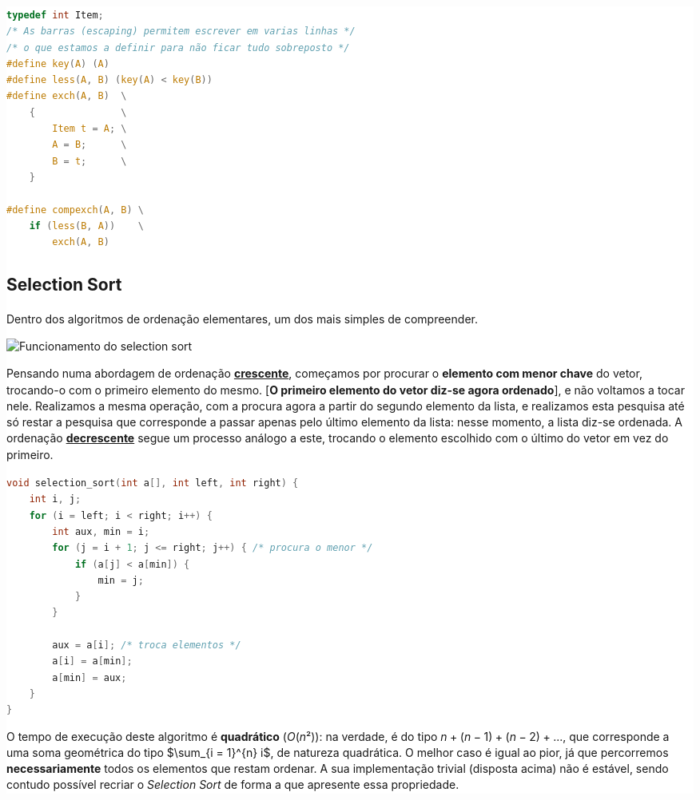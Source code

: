 ```c
typedef int Item;
/* As barras (escaping) permitem escrever em varias linhas */
/* o que estamos a definir para não ficar tudo sobreposto */
#define key(A) (A)
#define less(A, B) (key(A) < key(B))
#define exch(A, B)  \
    {               \
        Item t = A; \
        A = B;      \
        B = t;      \
    }

#define compexch(A, B) \
    if (less(B, A))    \
        exch(A, B)
```

## Selection Sort

Dentro dos algoritmos de ordenação elementares, um dos mais simples de compreender.

![Funcionamento do selection sort](./assets/0009-selection-sort-animation.gif)

Pensando numa abordagem de ordenação [**crescente**](color:green), começamos por procurar o **elemento com menor chave** do vetor, trocando-o com o primeiro elemento do mesmo. [**O primeiro elemento do vetor diz-se agora ordenado**], e não voltamos a tocar nele. Realizamos a mesma operação, com a procura agora a partir do segundo elemento da lista, e realizamos esta pesquisa até só restar a pesquisa que corresponde a passar apenas pelo último elemento da lista: nesse momento, a lista diz-se ordenada. A ordenação [**decrescente**](color:red) segue um processo análogo a este, trocando o elemento escolhido com o último do vetor em vez do primeiro.

```c
void selection_sort(int a[], int left, int right) {
    int i, j;
    for (i = left; i < right; i++) {
        int aux, min = i;
        for (j = i + 1; j <= right; j++) { /* procura o menor */
            if (a[j] < a[min]) {
                min = j;
            }
        }

        aux = a[i]; /* troca elementos */
        a[i] = a[min];
        a[min] = aux;
    }
}
```

O tempo de execução deste algoritmo é **quadrático** ($O(n²)$): na verdade, é do tipo $n + (n - 1) + (n - 2) + ...$, que corresponde a uma soma geométrica do tipo $\sum_{i = 1}^{n} i$, de natureza quadrática. O melhor caso é igual ao pior, já que percorremos **necessariamente** todos os elementos que restam ordenar. A sua implementação trivial (disposta acima) não é estável, sendo contudo possível recriar o _Selection Sort_ de forma a que apresente essa propriedade.
